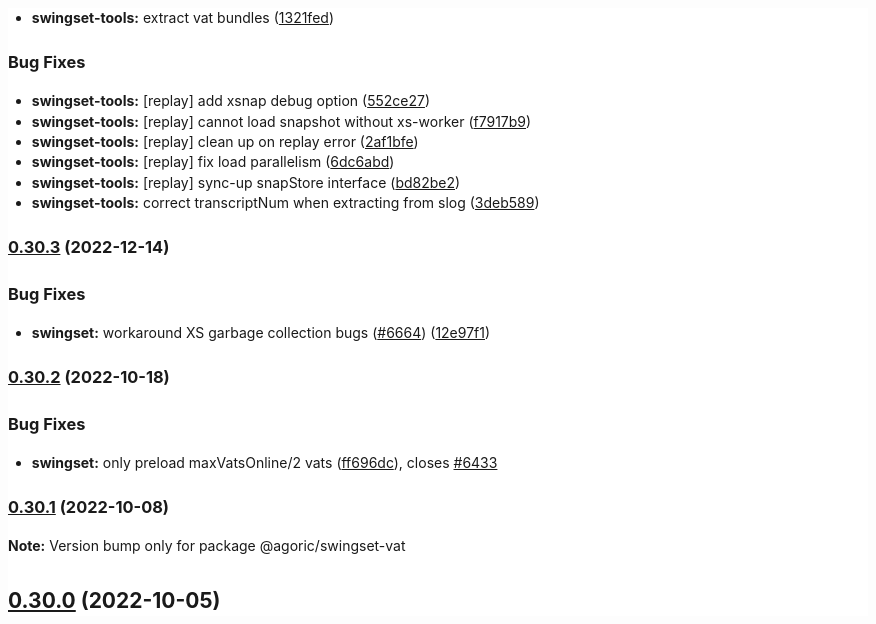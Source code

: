 * **swingset-tools:** extract vat bundles ([1321fed](https://github.com/Agoric/agoric-sdk/commit/1321fed03a17d9c26748372f29b7d2d7c2ec12b8))


### Bug Fixes

* **swingset-tools:** [replay] add xsnap debug option ([552ce27](https://github.com/Agoric/agoric-sdk/commit/552ce27ad12f9555e4bd5b06760f02c1f635d25c))
* **swingset-tools:** [replay] cannot load snapshot without xs-worker ([f7917b9](https://github.com/Agoric/agoric-sdk/commit/f7917b94bc29c3960a2f0b62683d1d1504fccdeb))
* **swingset-tools:** [replay] clean up on replay error ([2af1bfe](https://github.com/Agoric/agoric-sdk/commit/2af1bfe00b0b03af5aab9fcc9412d0a5d270fd7c))
* **swingset-tools:** [replay] fix load parallelism ([6dc6abd](https://github.com/Agoric/agoric-sdk/commit/6dc6abd0d800bc6b0633a5911388b0faf2551d93))
* **swingset-tools:** [replay] sync-up snapStore interface ([bd82be2](https://github.com/Agoric/agoric-sdk/commit/bd82be2ee5c587fe4279aacfe747358b3599bcac))
* **swingset-tools:** correct transcriptNum when extracting from slog ([3deb589](https://github.com/Agoric/agoric-sdk/commit/3deb589037192491d00ac34a503f490ff80c1975))



### [0.30.3](https://github.com/Agoric/agoric-sdk/compare/@agoric/swingset-vat@0.30.2...@agoric/swingset-vat@0.30.3) (2022-12-14)


### Bug Fixes

* **swingset:** workaround XS garbage collection bugs ([#6664](https://github.com/Agoric/agoric-sdk/issues/6664)) ([12e97f1](https://github.com/Agoric/agoric-sdk/commit/12e97f1e7d384c11c76b61de67ee0de30de00fe6))



### [0.30.2](https://github.com/Agoric/agoric-sdk/compare/@agoric/swingset-vat@0.30.1...@agoric/swingset-vat@0.30.2) (2022-10-18)


### Bug Fixes

* **swingset:** only preload maxVatsOnline/2 vats ([ff696dc](https://github.com/Agoric/agoric-sdk/commit/ff696dcc98ac1bc8ca0bbb4acb4339751ba013dd)), closes [#6433](https://github.com/Agoric/agoric-sdk/issues/6433)



### [0.30.1](https://github.com/Agoric/agoric-sdk/compare/@agoric/swingset-vat@0.30.0...@agoric/swingset-vat@0.30.1) (2022-10-08)

**Note:** Version bump only for package @agoric/swingset-vat





## [0.30.0](https://github.com/Agoric/agoric-sdk/compare/@agoric/swingset-vat@0.29.0...@agoric/swingset-vat@0.30.0) (2022-10-05)
